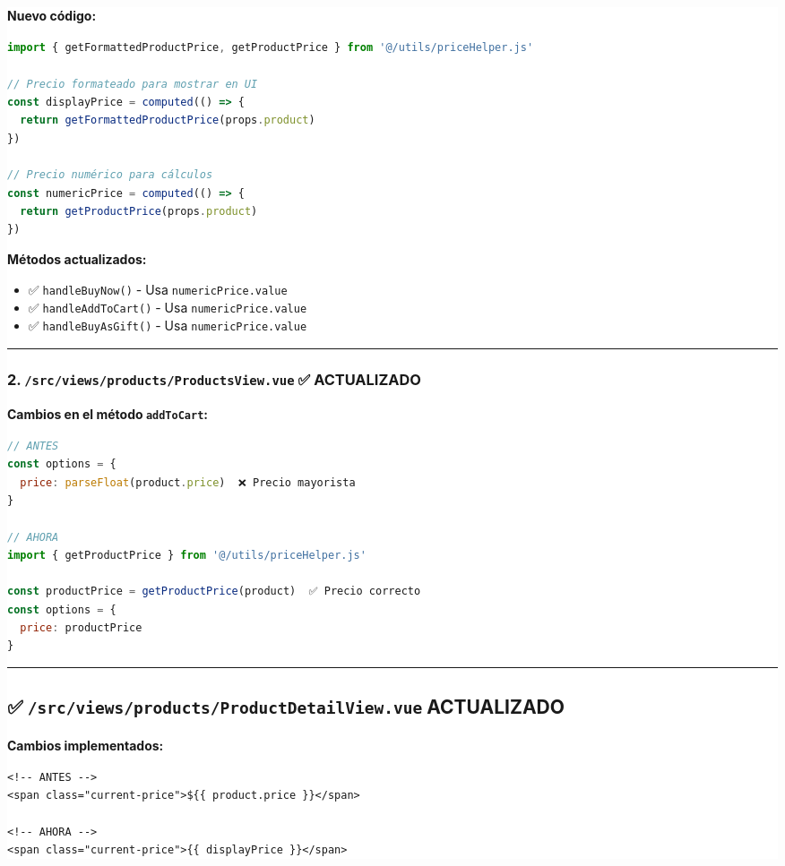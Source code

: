 **Nuevo código:**
```javascript
import { getFormattedProductPrice, getProductPrice } from '@/utils/priceHelper.js'

// Precio formateado para mostrar en UI
const displayPrice = computed(() => {
  return getFormattedProductPrice(props.product)
})

// Precio numérico para cálculos
const numericPrice = computed(() => {
  return getProductPrice(props.product)
})
```

**Métodos actualizados:**
- ✅ `handleBuyNow()` - Usa `numericPrice.value`
- ✅ `handleAddToCart()` - Usa `numericPrice.value`
- ✅ `handleBuyAsGift()` - Usa `numericPrice.value`

---

### 2. `/src/views/products/ProductsView.vue` ✅ ACTUALIZADO

**Cambios en el método `addToCart`:**
```javascript
// ANTES
const options = {
  price: parseFloat(product.price)  ❌ Precio mayorista
}

// AHORA
import { getProductPrice } from '@/utils/priceHelper.js'

const productPrice = getProductPrice(product)  ✅ Precio correcto
const options = {
  price: productPrice
}
```

---

## ✅ `/src/views/products/ProductDetailView.vue` ACTUALIZADO

**Cambios implementados:**
```vue
<!-- ANTES -->
<span class="current-price">${{ product.price }}</span>

<!-- AHORA -->
<span class="current-price">{{ displayPrice }}</span>
```
